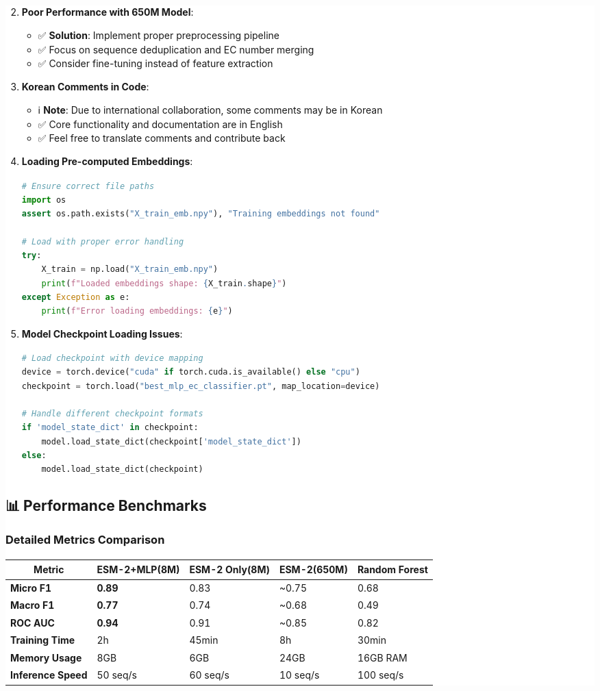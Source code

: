 2. **Poor Performance with 650M Model**:
   - ✅ **Solution**: Implement proper preprocessing pipeline
   - ✅ Focus on sequence deduplication and EC number merging
   - ✅ Consider fine-tuning instead of feature extraction

3. **Korean Comments in Code**:
   - ℹ️ **Note**: Due to international collaboration, some comments may be in Korean
   - ✅ Core functionality and documentation are in English
   - ✅ Feel free to translate comments and contribute back

4. **Loading Pre-computed Embeddings**:
   ```python
   # Ensure correct file paths
   import os
   assert os.path.exists("X_train_emb.npy"), "Training embeddings not found"
   
   # Load with proper error handling
   try:
       X_train = np.load("X_train_emb.npy")
       print(f"Loaded embeddings shape: {X_train.shape}")
   except Exception as e:
       print(f"Error loading embeddings: {e}")
   ```

5. **Model Checkpoint Loading Issues**:
   ```python
   # Load checkpoint with device mapping
   device = torch.device("cuda" if torch.cuda.is_available() else "cpu")
   checkpoint = torch.load("best_mlp_ec_classifier.pt", map_location=device)
   
   # Handle different checkpoint formats
   if 'model_state_dict' in checkpoint:
       model.load_state_dict(checkpoint['model_state_dict'])
   else:
       model.load_state_dict(checkpoint)
   ```

## 📊 Performance Benchmarks

### Detailed Metrics Comparison

| Metric | ESM-2+MLP(8M) | ESM-2 Only(8M) | ESM-2(650M) | Random Forest |
|--------|---------------|----------------|-------------|---------------|
| **Micro F1** | **0.89** | 0.83 | ~0.75 | 0.68 |
| **Macro F1** | **0.77** | 0.74 | ~0.68 | 0.49 |
| **ROC AUC** | **0.94** | 0.91 | ~0.85 | 0.82 |
| **Training Time** | 2h | 45min | 8h | 30min |
| **Memory Usage** | 8GB | 6GB | 24GB | 16GB RAM |
| **Inference Speed** | 50 seq/s | 60 seq/s | 10 seq/s | 100 seq/s |
